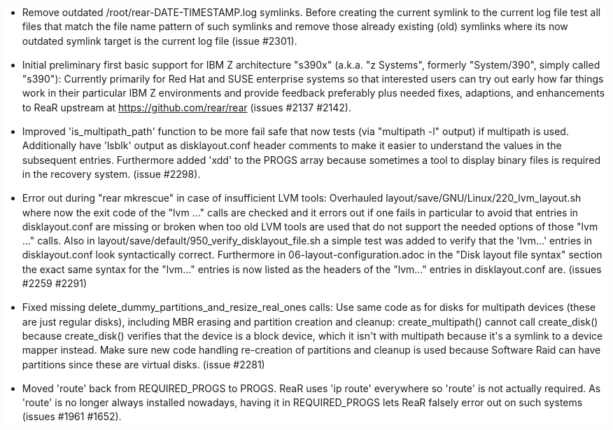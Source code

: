 * Remove outdated /root/rear-DATE-TIMESTAMP.log symlinks.
Before creating the current symlink to the current log file
test all files that match the file name pattern of such symlinks
and remove those already existing (old) symlinks where its
now outdated symlink target is the current log file
(issue #2301).

* Initial preliminary first basic support for IBM Z architecture "s390x"
(a.k.a. "z Systems", formerly "System/390", simply called "s390"):
Currently primarily for Red Hat and SUSE enterprise systems
so that interested users can try out early how far things work
in their particular IBM Z environments and provide feedback
preferably plus needed fixes, adaptions, and enhancements
to ReaR upstream at https://github.com/rear/rear
(issues #2137 #2142).

* Improved 'is_multipath_path' function to be more fail safe
that now tests (via "multipath -l" output) if multipath is used.
Additionally have 'lsblk' output as disklayout.conf header comments
to make it easier to understand the values in the subsequent entries.
Furthermore added 'xdd' to the PROGS array because sometimes
a tool to display binary files is required in the recovery system.
(issue #2298).

* Error out during "rear mkrescue" in case of insufficient LVM tools:
Overhauled layout/save/GNU/Linux/220_lvm_layout.sh
where now the exit code of the "lvm ..." calls are checked
and it errors out if one fails in particular to avoid that
entries in disklayout.conf are missing or broken
when too old LVM tools are used that do not support
the needed options of those "lvm ..." calls.
Also in layout/save/default/950_verify_disklayout_file.sh
a simple test was added to verify that the 'lvm...' entries
in disklayout.conf look syntactically correct.
Furthermore in 06-layout-configuration.adoc in the
"Disk layout file syntax" section the exact same syntax
for the "lvm..." entries is now listed as the headers
of the "lvm..." entries in disklayout.conf are.
(issues #2259 #2291)

* Fixed missing delete_dummy_partitions_and_resize_real_ones calls:
Use same code as for disks for multipath devices (these are just regular disks),
including MBR erasing and partition creation and cleanup: create_multipath()
cannot call create_disk() because create_disk() verifies that the device
is a block device, which it isn't with multipath because it's a symlink
to a device mapper instead. Make sure new code handling re-creation
of partitions and cleanup is used because Software Raid can have partitions
since these are virtual disks.
(issue #2281)

* Moved 'route' back from REQUIRED_PROGS to PROGS.
ReaR uses 'ip route' everywhere so 'route' is not actually required.
As 'route' is no longer always installed nowadays, having it
in REQUIRED_PROGS lets ReaR falsely error out on such systems
(issues #1961 #1652).
